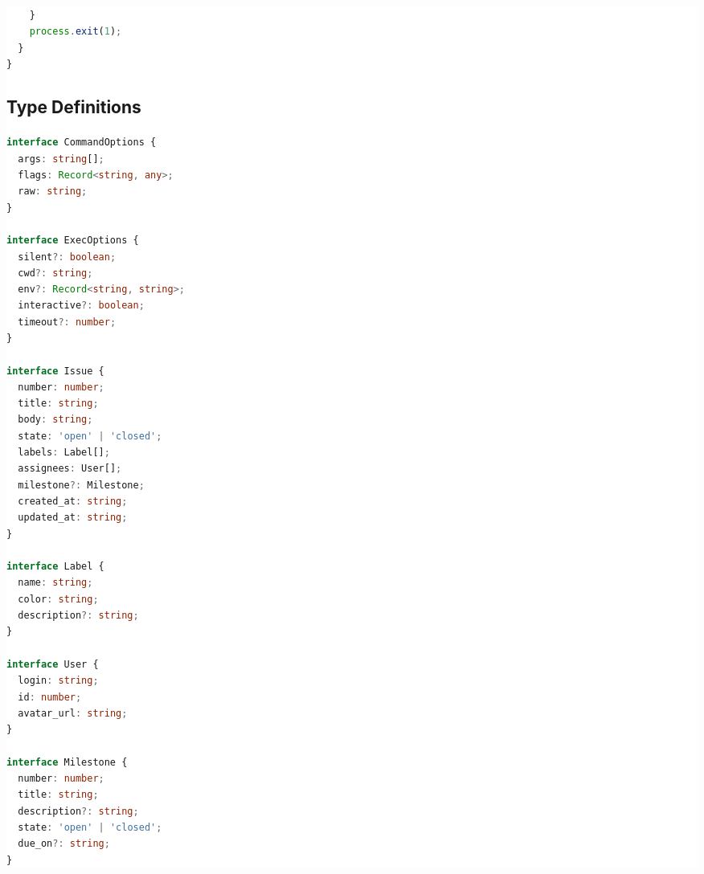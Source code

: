 ```javascript
    }
    process.exit(1);
  }
}
```

## Type Definitions

```typescript
interface CommandOptions {
  args: string[];
  flags: Record<string, any>;
  raw: string;
}

interface ExecOptions {
  silent?: boolean;
  cwd?: string;
  env?: Record<string, string>;
  interactive?: boolean;
  timeout?: number;
}

interface Issue {
  number: number;
  title: string;
  body: string;
  state: 'open' | 'closed';
  labels: Label[];
  assignees: User[];
  milestone?: Milestone;
  created_at: string;
  updated_at: string;
}

interface Label {
  name: string;
  color: string;
  description?: string;
}

interface User {
  login: string;
  id: number;
  avatar_url: string;
}

interface Milestone {
  number: number;
  title: string;
  description?: string;
  state: 'open' | 'closed';
  due_on?: string;
}
```
